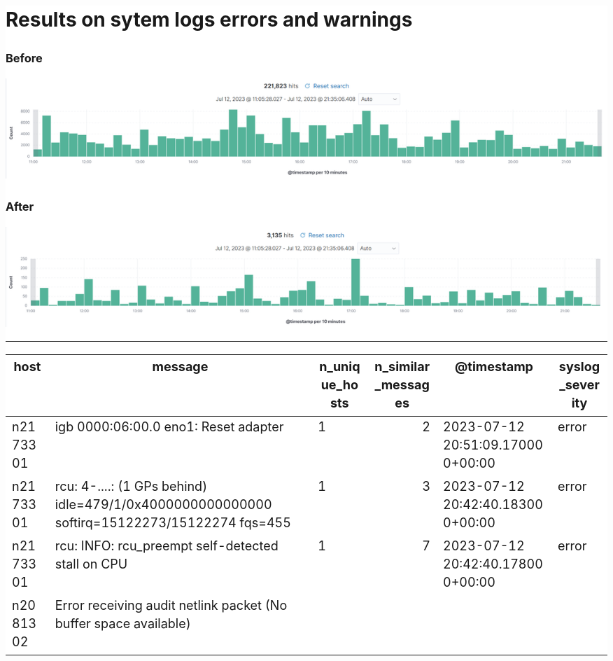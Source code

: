 
# Results on sytem logs errors and warnings
### Before
![before](./images/syslogserrorwarningbefore.PNG)
### After
![after](./images/syslogserrorwarningafter.PNG)

---
<font size="4">
<table class="table table-bordered table-hover table-condensed">
<thead><tr><th title="Field #1">host</th>
<th title="Field #2">message</th>
<th title="Field #3">n_unique_hosts</th>
<th title="Field #4">n_similar_messages</th>
<th title="Field #5">@timestamp</th>
<th title="Field #6">syslog_severity</th>
</tr></thead>
<tbody><tr>
<td>n2173301</td>
<td>igb 0000:06:00.0 eno1: Reset adapter</td>
<td>1</td>
<td align="right">2</td>
<td>2023-07-12 20:51:09.170000+00:00</td>
<td>error</td>
</tr>
<tr>
<td>n2173301</td>
<td>rcu: 	4-....: (1 GPs behind) idle=479/1/0x4000000000000000 softirq=15122273/15122274 fqs=455 </td>
<td>1</td>
<td align="right">3</td>
<td>2023-07-12 20:42:40.183000+00:00</td>
<td>error</td>
</tr>
<tr>
<td>n2173301</td>
<td>rcu: INFO: rcu_preempt self-detected stall on CPU</td>
<td>1</td>
<td align="right">7</td>
<td>2023-07-12 20:42:40.178000+00:00</td>
<td>error</td>
</tr>
<tr>
<td>n2081302</td>
<td>Error receiving audit netlink packet (No buffer space available)</td>